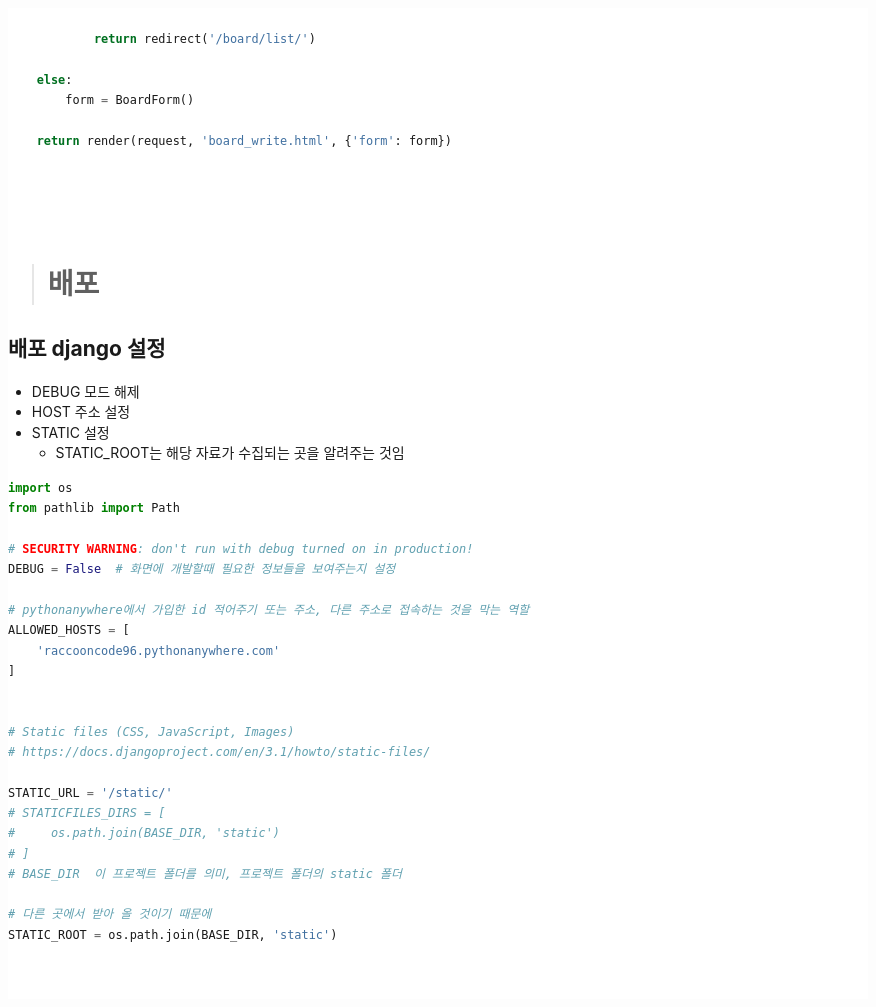 ``` python

            return redirect('/board/list/')

    else:
        form = BoardForm()

    return render(request, 'board_write.html', {'form': form})
```


<br>
<br>
<br>


># 배포

## 배포 django 설정

- DEBUG 모드 해제
- HOST 주소 설정
- STATIC 설정
  - STATIC_ROOT는 해당 자료가 수집되는 곳을 알려주는 것임

``` python
import os
from pathlib import Path

# SECURITY WARNING: don't run with debug turned on in production!
DEBUG = False  # 화면에 개발할때 필요한 정보들을 보여주는지 설정

# pythonanywhere에서 가입한 id 적어주기 또는 주소, 다른 주소로 접속하는 것을 막는 역할
ALLOWED_HOSTS = [
    'raccooncode96.pythonanywhere.com'
]


# Static files (CSS, JavaScript, Images)
# https://docs.djangoproject.com/en/3.1/howto/static-files/

STATIC_URL = '/static/'
# STATICFILES_DIRS = [
#     os.path.join(BASE_DIR, 'static')
# ]
# BASE_DIR  이 프로젝트 폴더를 의미, 프로젝트 폴더의 static 폴더

# 다른 곳에서 받아 올 것이기 때문에
STATIC_ROOT = os.path.join(BASE_DIR, 'static')

```

<br>
<br>
